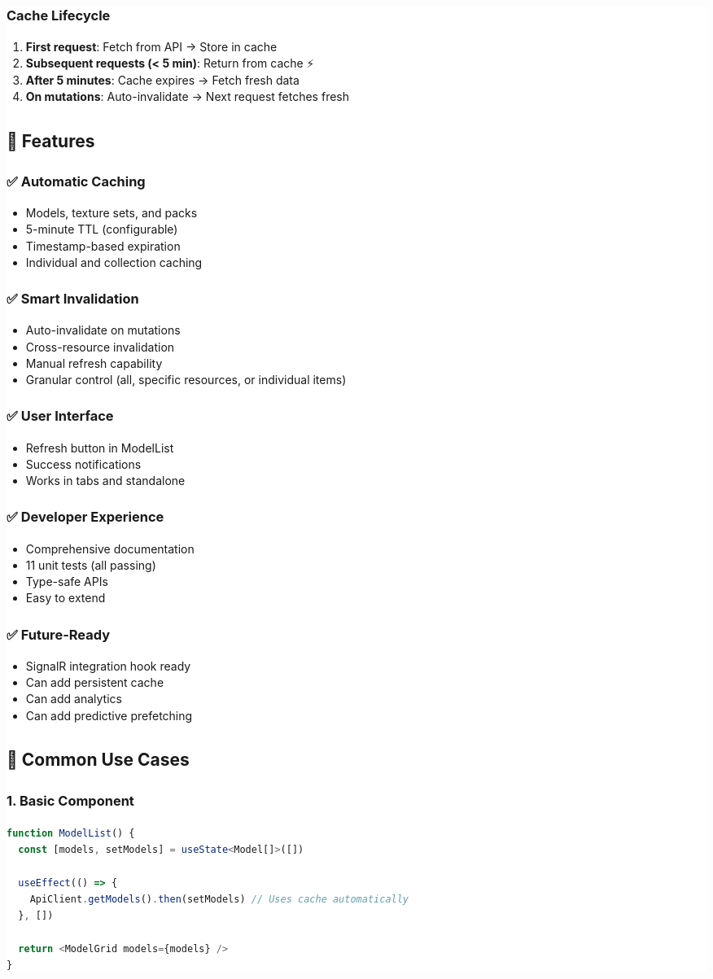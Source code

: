
### Cache Lifecycle
1. **First request**: Fetch from API → Store in cache
2. **Subsequent requests (< 5 min)**: Return from cache ⚡
3. **After 5 minutes**: Cache expires → Fetch fresh data
4. **On mutations**: Auto-invalidate → Next request fetches fresh

## 🎨 Features

### ✅ Automatic Caching
- Models, texture sets, and packs
- 5-minute TTL (configurable)
- Timestamp-based expiration
- Individual and collection caching

### ✅ Smart Invalidation
- Auto-invalidate on mutations
- Cross-resource invalidation
- Manual refresh capability
- Granular control (all, specific resources, or individual items)

### ✅ User Interface
- Refresh button in ModelList
- Success notifications
- Works in tabs and standalone

### ✅ Developer Experience
- Comprehensive documentation
- 11 unit tests (all passing)
- Type-safe APIs
- Easy to extend

### ✅ Future-Ready
- SignalR integration hook ready
- Can add persistent cache
- Can add analytics
- Can add predictive prefetching

## 🚀 Common Use Cases

### 1. Basic Component
```typescript
function ModelList() {
  const [models, setModels] = useState<Model[]>([])
  
  useEffect(() => {
    ApiClient.getModels().then(setModels) // Uses cache automatically
  }, [])
  
  return <ModelGrid models={models} />
}
```
